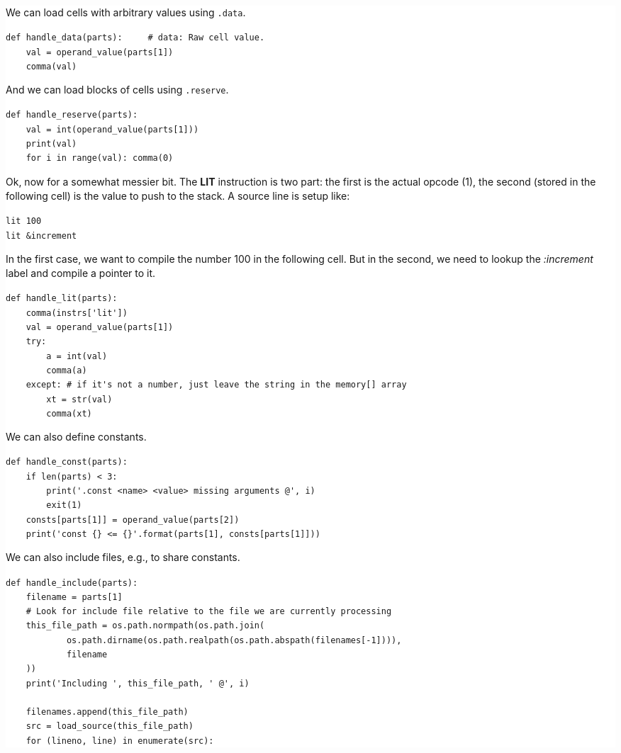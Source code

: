 We can load cells with arbitrary values using `.data`.

````
def handle_data(parts):     # data: Raw cell value.
    val = operand_value(parts[1])
    comma(val)

````

And we can load blocks of cells using `.reserve`.

````
def handle_reserve(parts):
    val = int(operand_value(parts[1]))
    print(val)
    for i in range(val): comma(0)

````

Ok, now for a somewhat messier bit. The **LIT** instruction is two part: the
first is the actual opcode (1), the second (stored in the following cell) is
the value to push to the stack. A source line is setup like:

    lit 100
    lit &increment

In the first case, we want to compile the number 100 in the following cell.
But in the second, we need to lookup the *:increment* label and compile a
pointer to it.

````
def handle_lit(parts):
    comma(instrs['lit'])
    val = operand_value(parts[1])
    try:
        a = int(val)
        comma(a)
    except: # if it's not a number, just leave the string in the memory[] array
        xt = str(val)
        comma(xt)

````

We can also define constants.

````
def handle_const(parts):
    if len(parts) < 3:
        print('.const <name> <value> missing arguments @', i)
        exit(1)
    consts[parts[1]] = operand_value(parts[2])
    print('const {} <= {}'.format(parts[1], consts[parts[1]]))

````

We can also include files, e.g., to share constants.

````
def handle_include(parts):
    filename = parts[1]
    # Look for include file relative to the file we are currently processing
    this_file_path = os.path.normpath(os.path.join(
            os.path.dirname(os.path.realpath(os.path.abspath(filenames[-1]))),
            filename
    ))
    print('Including ', this_file_path, ' @', i)

    filenames.append(this_file_path)
    src = load_source(this_file_path)
    for (lineno, line) in enumerate(src):
````